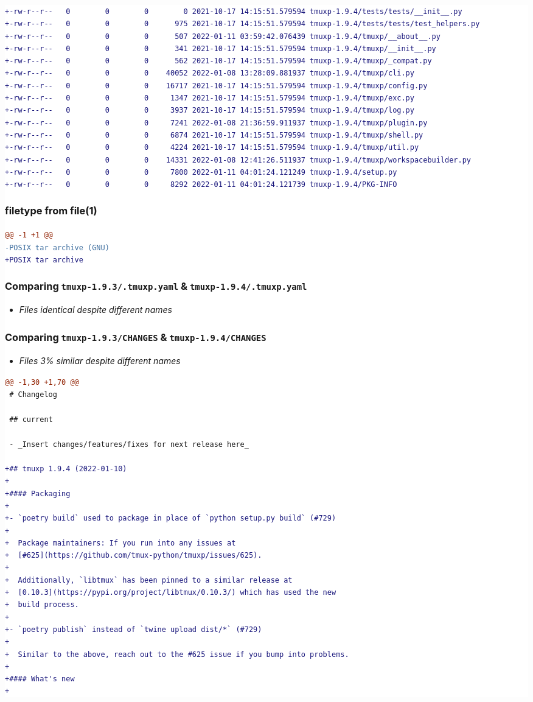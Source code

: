 ```diff
+-rw-r--r--   0        0        0        0 2021-10-17 14:15:51.579594 tmuxp-1.9.4/tests/tests/__init__.py
+-rw-r--r--   0        0        0      975 2021-10-17 14:15:51.579594 tmuxp-1.9.4/tests/tests/test_helpers.py
+-rw-r--r--   0        0        0      507 2022-01-11 03:59:42.076439 tmuxp-1.9.4/tmuxp/__about__.py
+-rw-r--r--   0        0        0      341 2021-10-17 14:15:51.579594 tmuxp-1.9.4/tmuxp/__init__.py
+-rw-r--r--   0        0        0      562 2021-10-17 14:15:51.579594 tmuxp-1.9.4/tmuxp/_compat.py
+-rw-r--r--   0        0        0    40052 2022-01-08 13:28:09.881937 tmuxp-1.9.4/tmuxp/cli.py
+-rw-r--r--   0        0        0    16717 2021-10-17 14:15:51.579594 tmuxp-1.9.4/tmuxp/config.py
+-rw-r--r--   0        0        0     1347 2021-10-17 14:15:51.579594 tmuxp-1.9.4/tmuxp/exc.py
+-rw-r--r--   0        0        0     3937 2021-10-17 14:15:51.579594 tmuxp-1.9.4/tmuxp/log.py
+-rw-r--r--   0        0        0     7241 2022-01-08 21:36:59.911937 tmuxp-1.9.4/tmuxp/plugin.py
+-rw-r--r--   0        0        0     6874 2021-10-17 14:15:51.579594 tmuxp-1.9.4/tmuxp/shell.py
+-rw-r--r--   0        0        0     4224 2021-10-17 14:15:51.579594 tmuxp-1.9.4/tmuxp/util.py
+-rw-r--r--   0        0        0    14331 2022-01-08 12:41:26.511937 tmuxp-1.9.4/tmuxp/workspacebuilder.py
+-rw-r--r--   0        0        0     7800 2022-01-11 04:01:24.121249 tmuxp-1.9.4/setup.py
+-rw-r--r--   0        0        0     8292 2022-01-11 04:01:24.121739 tmuxp-1.9.4/PKG-INFO
```

### filetype from file(1)

```diff
@@ -1 +1 @@
-POSIX tar archive (GNU)
+POSIX tar archive
```

### Comparing `tmuxp-1.9.3/.tmuxp.yaml` & `tmuxp-1.9.4/.tmuxp.yaml`

 * *Files identical despite different names*

### Comparing `tmuxp-1.9.3/CHANGES` & `tmuxp-1.9.4/CHANGES`

 * *Files 3% similar despite different names*

```diff
@@ -1,30 +1,70 @@
 # Changelog
 
 ## current
 
 - _Insert changes/features/fixes for next release here_
 
+## tmuxp 1.9.4 (2022-01-10)
+
+#### Packaging
+
+- `poetry build` used to package in place of `python setup.py build` (#729)
+
+  Package maintainers: If you run into any issues at
+  [#625](https://github.com/tmux-python/tmuxp/issues/625).
+
+  Additionally, `libtmux` has been pinned to a similar release at
+  [0.10.3](https://pypi.org/project/libtmux/0.10.3/) which has used the new
+  build process.
+
+- `poetry publish` instead of `twine upload dist/*` (#729)
+
+  Similar to the above, reach out to the #625 issue if you bump into problems.
+
+#### What's new
+
```